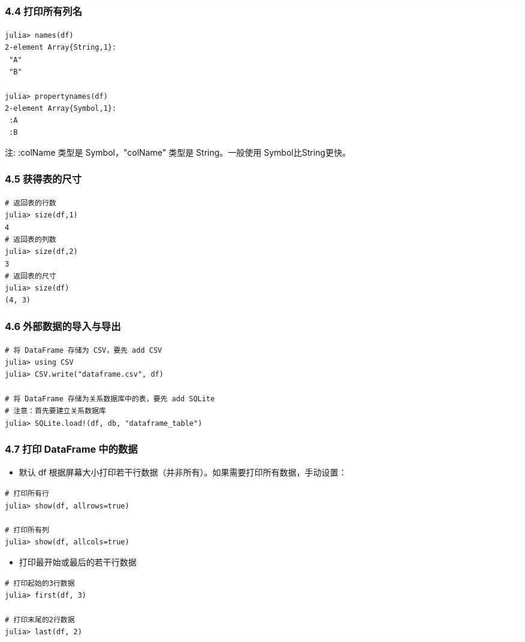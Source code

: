 ```
```

### 4.4 打印所有列名
```
julia> names(df)
2-element Array{String,1}:
 "A"
 "B"

julia> propertynames(df)
2-element Array{Symbol,1}:
 :A
 :B
```
注: :colName 类型是 Symbol，"colName" 类型是 String。一般使用 Symbol比String更快。

### 4.5 获得表的尺寸
```
# 返回表的行数
julia> size(df,1)
4
# 返回表的列数
julia> size(df,2)
3
# 返回表的尺寸
julia> size(df)
(4, 3)
```

### 4.6 外部数据的导入与导出
```
# 将 DataFrame 存储为 CSV，要先 add CSV
julia> using CSV
julia> CSV.write("dataframe.csv", df)

# 将 DataFrame 存储为关系数据库中的表，要先 add SQLite
# 注意：首先要建立关系数据库
julia> SQLite.load!(df, db, "dataframe_table")
```

### 4.7 打印 DataFrame 中的数据
- 默认 df 根据屏幕大小打印若干行数据（并非所有）。如果需要打印所有数据，手动设置：
```
# 打印所有行
julia> show(df, allrows=true)

# 打印所有列
julia> show(df, allcols=true)
```

- 打印最开始或最后的若干行数据
```
# 打印起始的3行数据
julia> first(df, 3)

# 打印末尾的2行数据
julia> last(df, 2)
```
